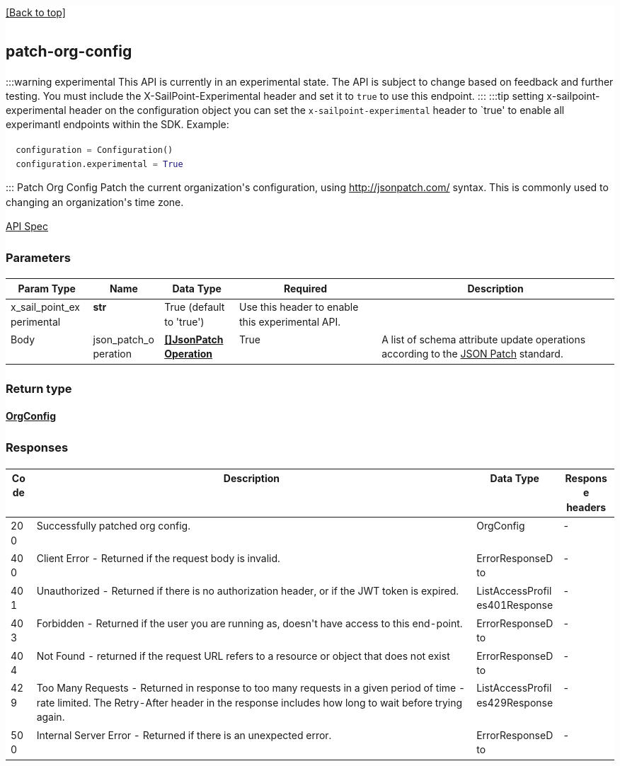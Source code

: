 

[[Back to top]](#) 

## patch-org-config
:::warning experimental 
This API is currently in an experimental state. The API is subject to change based on feedback and further testing. You must include the X-SailPoint-Experimental header and set it to `true` to use this endpoint.
:::
:::tip setting x-sailpoint-experimental header
 on the configuration object you can set the `x-sailpoint-experimental` header to `true' to enable all experimantl endpoints within the SDK.
 Example:
 ```python
   configuration = Configuration()
   configuration.experimental = True
 ```
:::
Patch Org Config
Patch the current organization's configuration, using http://jsonpatch.com/ syntax. This is commonly used to changing an organization's time zone.

[API Spec](https://developer.sailpoint.com/docs/api/v2024/patch-org-config)

### Parameters 

Param Type | Name | Data Type | Required  | Description
------------- | ------------- | ------------- | ------------- | ------------- 
   | x_sail_point_experimental | **str** | True  (default to 'true') | Use this header to enable this experimental API.
 Body  | json_patch_operation | [**[]JsonPatchOperation**](../models/json-patch-operation) | True  | A list of schema attribute update operations according to the [JSON Patch](https://tools.ietf.org/html/rfc6902) standard.

### Return type
[**OrgConfig**](../models/org-config)

### Responses
Code | Description  | Data Type | Response headers |
------------- | ------------- | ------------- |------------------|
200 | Successfully patched org config. | OrgConfig |  -  |
400 | Client Error - Returned if the request body is invalid. | ErrorResponseDto |  -  |
401 | Unauthorized - Returned if there is no authorization header, or if the JWT token is expired. | ListAccessProfiles401Response |  -  |
403 | Forbidden - Returned if the user you are running as, doesn&#39;t have access to this end-point. | ErrorResponseDto |  -  |
404 | Not Found - returned if the request URL refers to a resource or object that does not exist | ErrorResponseDto |  -  |
429 | Too Many Requests - Returned in response to too many requests in a given period of time - rate limited. The Retry-After header in the response includes how long to wait before trying again. | ListAccessProfiles429Response |  -  |
500 | Internal Server Error - Returned if there is an unexpected error. | ErrorResponseDto |  -  |
